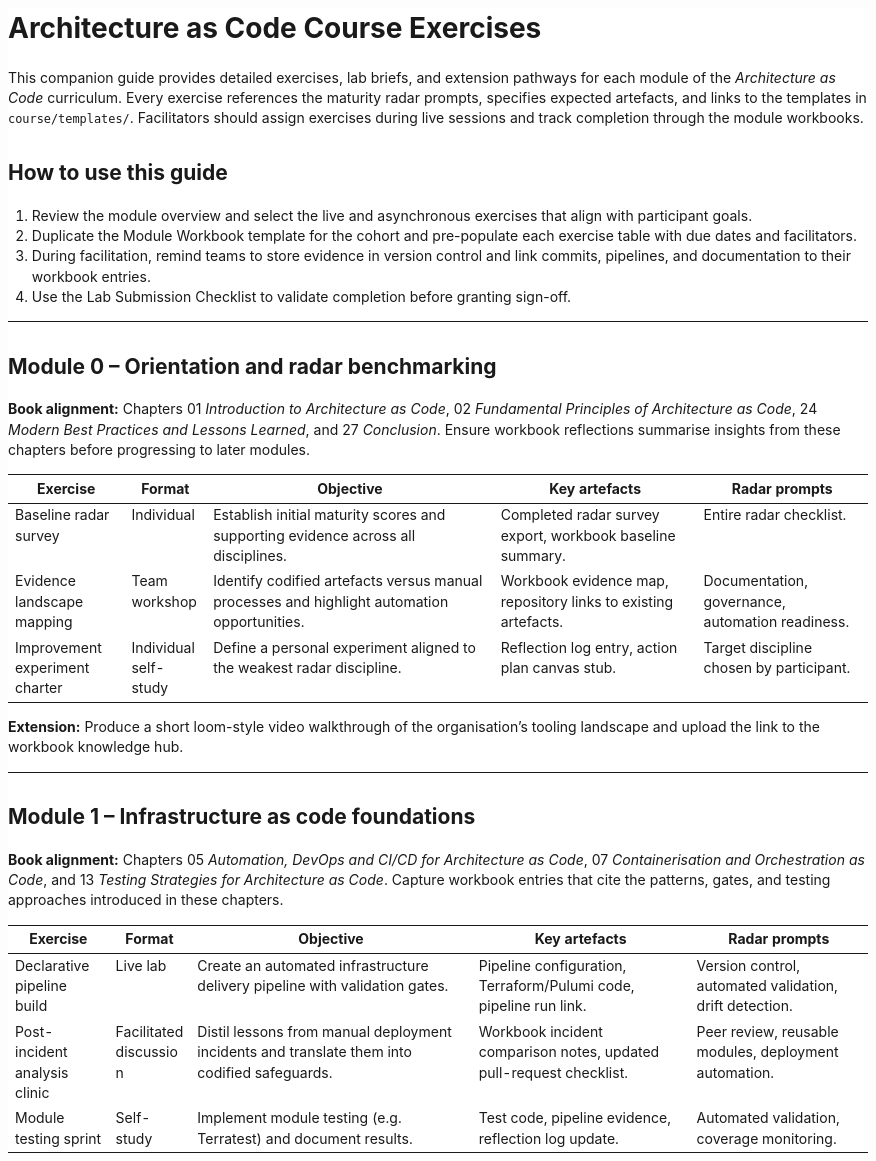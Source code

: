 # Architecture as Code Course Exercises

This companion guide provides detailed exercises, lab briefs, and extension pathways for each module of the *Architecture as Code* curriculum. Every exercise references the maturity radar prompts, specifies expected artefacts, and links to the templates in `course/templates/`. Facilitators should assign exercises during live sessions and track completion through the module workbooks.

## How to use this guide

1. Review the module overview and select the live and asynchronous exercises that align with participant goals.
2. Duplicate the Module Workbook template for the cohort and pre-populate each exercise table with due dates and facilitators.
3. During facilitation, remind teams to store evidence in version control and link commits, pipelines, and documentation to their workbook entries.
4. Use the Lab Submission Checklist to validate completion before granting sign-off.

---

## Module 0 – Orientation and radar benchmarking

**Book alignment:** Chapters 01 *Introduction to Architecture as Code*, 02 *Fundamental Principles of Architecture as Code*, 24 *Modern Best Practices and Lessons Learned*, and 27 *Conclusion*. Ensure workbook reflections summarise insights from these chapters before progressing to later modules.

| Exercise | Format | Objective | Key artefacts | Radar prompts |
| --- | --- | --- | --- | --- |
| Baseline radar survey | Individual | Establish initial maturity scores and supporting evidence across all disciplines. | Completed radar survey export, workbook baseline summary. | Entire radar checklist. |
| Evidence landscape mapping | Team workshop | Identify codified artefacts versus manual processes and highlight automation opportunities. | Workbook evidence map, repository links to existing artefacts. | Documentation, governance, automation readiness. |
| Improvement experiment charter | Individual self-study | Define a personal experiment aligned to the weakest radar discipline. | Reflection log entry, action plan canvas stub. | Target discipline chosen by participant. |

**Extension:** Produce a short loom-style video walkthrough of the organisation’s tooling landscape and upload the link to the workbook knowledge hub.

---

## Module 1 – Infrastructure as code foundations

**Book alignment:** Chapters 05 *Automation, DevOps and CI/CD for Architecture as Code*, 07 *Containerisation and Orchestration as Code*, and 13 *Testing Strategies for Architecture as Code*. Capture workbook entries that cite the patterns, gates, and testing approaches introduced in these chapters.

| Exercise | Format | Objective | Key artefacts | Radar prompts |
| --- | --- | --- | --- | --- |
| Declarative pipeline build | Live lab | Create an automated infrastructure delivery pipeline with validation gates. | Pipeline configuration, Terraform/Pulumi code, pipeline run link. | Version control, automated validation, drift detection. |
| Post-incident analysis clinic | Facilitated discussion | Distil lessons from manual deployment incidents and translate them into codified safeguards. | Workbook incident comparison notes, updated pull-request checklist. | Peer review, reusable modules, deployment automation. |
| Module testing sprint | Self-study | Implement module testing (e.g. Terratest) and document results. | Test code, pipeline evidence, reflection log update. | Automated validation, coverage monitoring. |
